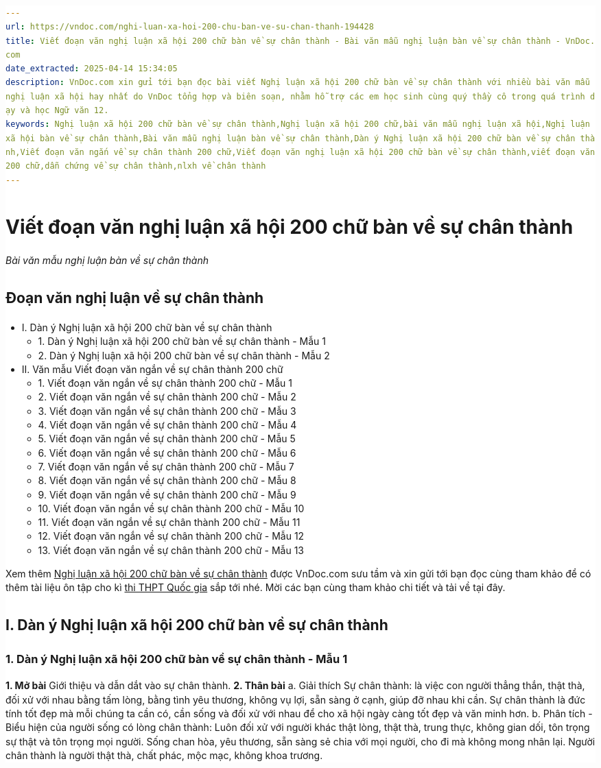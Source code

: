 ```yaml
---
url: https://vndoc.com/nghi-luan-xa-hoi-200-chu-ban-ve-su-chan-thanh-194428
title: Viết đoạn văn nghị luận xã hội 200 chữ bàn về sự chân thành - Bài văn mẫu nghị luận bàn về sự chân thành - VnDoc.com
date_extracted: 2025-04-14 15:34:05
description: VnDoc.com xin gửi tới bạn đọc bài viết Nghị luận xã hội 200 chữ bàn về sự chân thành với nhiều bài văn mẫu nghị luận xã hội hay nhất do VnDoc tổng hợp và biên soạn, nhằm hỗ trợ các em học sinh cùng quý thầy cô trong quá trình dạy và học Ngữ văn 12.
keywords: Nghị luận xã hội 200 chữ bàn về sự chân thành,Nghị luận xã hội 200 chữ,bài văn mẫu nghị luận xã hội,Nghị luận xã hội bàn về sự chân thành,Bài văn mẫu nghị luận bàn về sự chân thành,Dàn ý Nghị luận xã hội 200 chữ bàn về sự chân thành,Viết đoạn văn ngắn về sự chân thành 200 chữ,Viết đoạn văn nghị luận xã hội 200 chữ bàn về sự chân thành,viết đoạn văn 200 chữ,dẫn chứng về sự chân thành,nlxh về chân thành
---
```


# Viết đoạn văn nghị luận xã hội 200 chữ bàn về sự chân thành
 _Bài văn mẫu nghị luận bàn về sự chân thành_
## Đoạn văn nghị luận về sự chân thành
  * I. Dàn ý Nghị luận xã hội 200 chữ bàn về sự chân thành
    * 1\. Dàn ý Nghị luận xã hội 200 chữ bàn về sự chân thành - Mẫu 1
    * 2\. Dàn ý Nghị luận xã hội 200 chữ bàn về sự chân thành - Mẫu 2
  * II. Văn mẫu Viết đoạn văn ngắn về sự chân thành 200 chữ
    * 1\. Viết đoạn văn ngắn về sự chân thành 200 chữ - Mẫu 1
    * 2\. Viết đoạn văn ngắn về sự chân thành 200 chữ - Mẫu 2
    * 3\. Viết đoạn văn ngắn về sự chân thành 200 chữ - Mẫu 3
    * 4\. Viết đoạn văn ngắn về sự chân thành 200 chữ - Mẫu 4
    * 5\. Viết đoạn văn ngắn về sự chân thành 200 chữ - Mẫu 5
    * 6\. Viết đoạn văn ngắn về sự chân thành 200 chữ - Mẫu 6
    * 7\. Viết đoạn văn ngắn về sự chân thành 200 chữ - Mẫu 7
    * 8\. Viết đoạn văn ngắn về sự chân thành 200 chữ - Mẫu 8
    * 9\. Viết đoạn văn ngắn về sự chân thành 200 chữ - Mẫu 9
    * 10\. Viết đoạn văn ngắn về sự chân thành 200 chữ - Mẫu 10
    * 11\. Viết đoạn văn ngắn về sự chân thành 200 chữ - Mẫu 11
    * 12\. Viết đoạn văn ngắn về sự chân thành 200 chữ - Mẫu 12
    * 13\. Viết đoạn văn ngắn về sự chân thành 200 chữ - Mẫu 13

Xem thêm
[Nghị luận xã hội 200 chữ bàn về sự chân thành](<https://vndoc.com/nghi-luan-xa-hoi-200-chu-ban-ve-su-chan-thanh-194428>) được VnDoc.com sưu tầm và xin gửi tới bạn đọc cùng tham khảo để có thêm tài liệu ôn tập cho kì [thi THPT Quốc gia](<https://vndoc.com/thi-thpt-quoc-gia>) sắp tới nhé. Mời các bạn cùng tham khảo chi tiết và tải về tại đây.
## I. Dàn ý Nghị luận xã hội 200 chữ bàn về sự chân thành
### 1\. Dàn ý Nghị luận xã hội 200 chữ bàn về sự chân thành - Mẫu 1
**1\. Mở bài**
Giới thiệu và dẫn dắt vào sự chân thành.
**2\. Thân bài**
a. Giải thích
Sự chân thành: là việc con người thẳng thắn, thật thà, đối xử với nhau bằng tấm lòng, bằng tình yêu thương, không vụ lợi, sẵn sàng ở cạnh, giúp đỡ nhau khi cần. Sự chân thành là đức tính tốt đẹp mà mỗi chúng ta cần có, cần sống và đối xử với nhau để cho xã hội ngày càng tốt đẹp và văn minh hơn.
b. Phân tích
\- Biểu hiện của người sống có lòng chân thành:
Luôn đối xử với người khác thật lòng, thật thà, trung thực, không gian dối, tôn trọng sự thật và tôn trọng mọi người.
Sống chan hòa, yêu thương, sẵn sàng sẻ chia với mọi người, cho đi mà không mong nhân lại.
Người chân thành là người thật thà, chất phác, mộc mạc, không khoa trương.